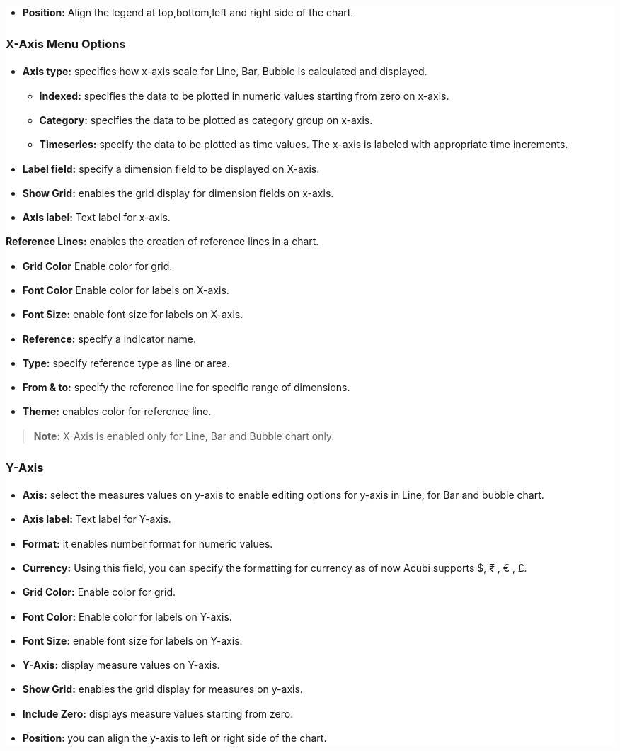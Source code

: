 - <b>Position:</b> Align the legend at top,bottom,left and right side of the chart.

### X-Axis Menu Options

- <b>Axis type:</b> specifies how x-axis scale for Line, Bar, Bubble is calculated and displayed.

  - <b>Indexed:</b> specifies the data to be plotted in numeric values starting from zero on x-axis.
   
  - <b>Category:</b> specifies the data to be plotted as category group on x-axis.
  
  - <b>Timeseries:</b> specify the data to be plotted as time values. The x-axis is labeled with appropriate time increments.
 
- <b>Label field:</b>  specify a dimension field to be displayed on X-axis.

- <b>Show Grid:</b> enables the grid display for dimension fields on x-axis.

- <b>Axis label:</b> Text label for x-axis.

<b>Reference Lines:</b> enables the creation of reference lines in a chart.

 - <b>Grid Color</b>  Enable color for grid.

 - <b>Font Color</b> Enable color for labels on X-axis.

 - <b>Font Size:</b> enable font size for labels on X-axis.
 
 - <b>Reference:</b> specify a indicator name. 
  
 - <b>Type:</b> specify reference type as line or  area.
  
 -  <b>From & to:</b> specify the reference line for specific range of dimensions.

 - <b>Theme:</b> enables color for reference line.
 
 > <b>Note:</b>  X-Axis is enabled only for Line, Bar and Bubble chart only.

### Y-Axis

- <b>Axis:</b> select the measures values on y-axis  to enable
editing options for y-axis in Line, for Bar and bubble chart.

- <b>Axis label:</b> Text label for Y-axis.

- <b>Format:</b> it enables number format for numeric values.

- <b>Currency:</b> Using this field, you can specify the formatting for currency as of now Acubi supports $,   ₹  ,   €  ,  £.

- <b>Grid Color:</b>  Enable color for grid.
 
- <b>Font Color:</b> Enable color for labels on Y-axis.

 - <b>Font Size:</b> enable font size for labels on Y-axis.

- <b>Y-Axis:</b> display measure values on Y-axis. 

- <b>Show Grid:</b> enables the grid display for measures on y-axis.

- <b>Include Zero:</b> displays measure values starting from zero.

- <b>Position: </b>you can align the y-axis to left or right side of the chart.
